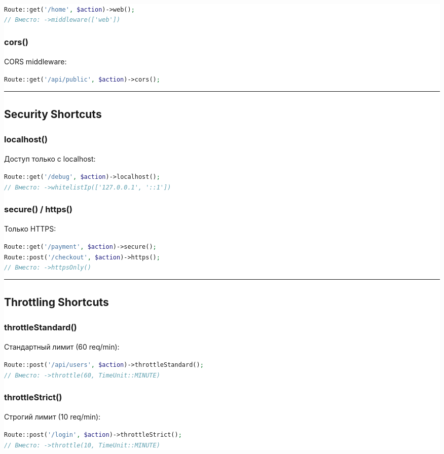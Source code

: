 ```php
Route::get('/home', $action)->web();
// Вместо: ->middleware(['web'])
```

### cors()

CORS middleware:

```php
Route::get('/api/public', $action)->cors();
```

---

## Security Shortcuts

### localhost()

Доступ только с localhost:

```php
Route::get('/debug', $action)->localhost();
// Вместо: ->whitelistIp(['127.0.0.1', '::1'])
```

### secure() / https()

Только HTTPS:

```php
Route::get('/payment', $action)->secure();
Route::post('/checkout', $action)->https();
// Вместо: ->httpsOnly()
```

---

## Throttling Shortcuts

### throttleStandard()

Стандартный лимит (60 req/min):

```php
Route::post('/api/users', $action)->throttleStandard();
// Вместо: ->throttle(60, TimeUnit::MINUTE)
```

### throttleStrict()

Строгий лимит (10 req/min):

```php
Route::post('/login', $action)->throttleStrict();
// Вместо: ->throttle(10, TimeUnit::MINUTE)
```
